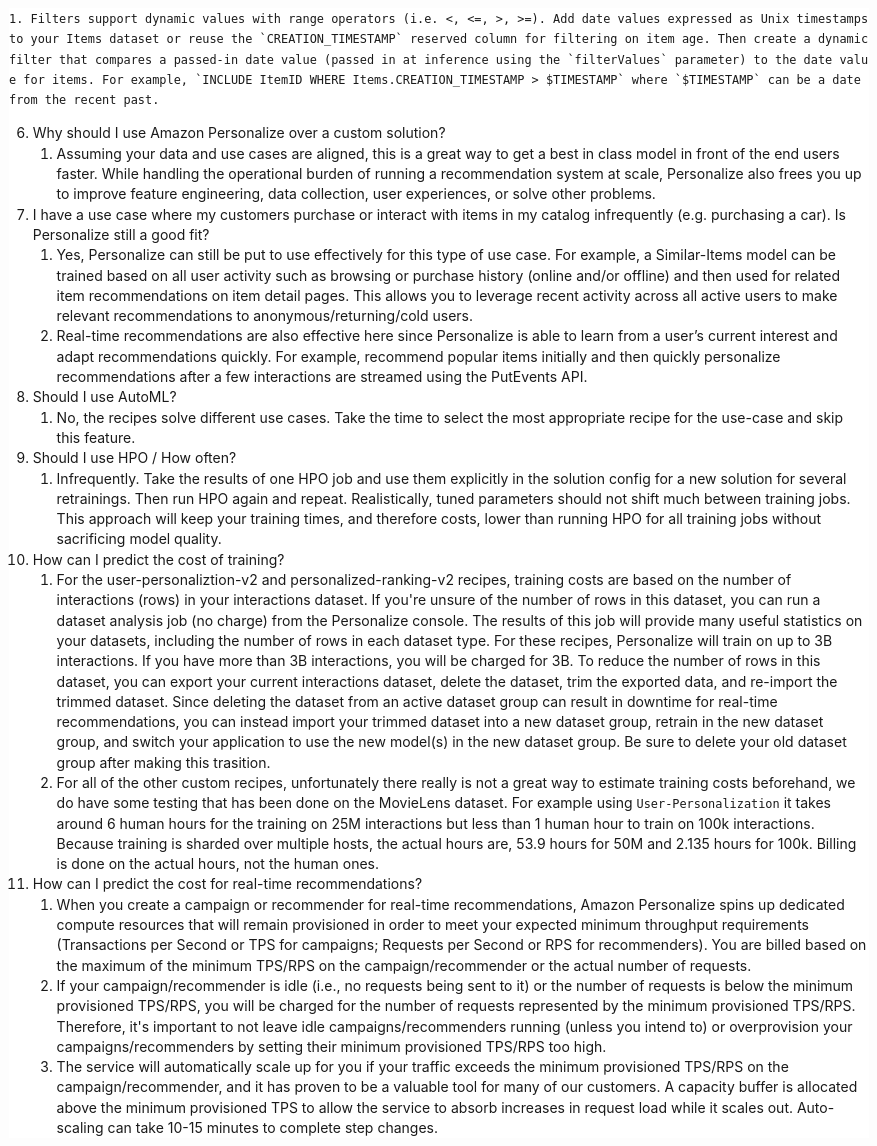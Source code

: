     1. Filters support dynamic values with range operators (i.e. <, <=, >, >=). Add date values expressed as Unix timestamps to your Items dataset or reuse the `CREATION_TIMESTAMP` reserved column for filtering on item age. Then create a dynamic filter that compares a passed-in date value (passed in at inference using the `filterValues` parameter) to the date value for items. For example, `INCLUDE ItemID WHERE Items.CREATION_TIMESTAMP > $TIMESTAMP` where `$TIMESTAMP` can be a date from the recent past.
6. Why should I use Amazon Personalize over a custom solution?
    1. Assuming your data and use cases are aligned, this is a great way to get a best in class model in front of the end users faster. While handling the operational burden of running a recommendation system at scale, Personalize also frees you up to improve feature engineering, data collection, user experiences, or solve other problems.
7. I have a use case where my customers purchase or interact with items in my catalog infrequently (e.g. purchasing a car). Is Personalize still a good fit?
    1. Yes, Personalize can still be put to use effectively for this type of use case. For example, a Similar-Items model can be trained based on all user activity such as browsing or purchase history (online and/or offline) and then used for related item recommendations on item detail pages. This allows you to leverage recent activity across all active users to make relevant recommendations to anonymous/returning/cold users.
    2. Real-time recommendations are also effective here since Personalize is able to learn from a user’s current interest and adapt recommendations quickly. For example, recommend popular items initially and then quickly personalize recommendations after a few interactions are streamed using the PutEvents API.
8. Should I use AutoML?
    1. No, the recipes solve different use cases. Take the time to select the most appropriate recipe for the use-case and skip this feature.
9. Should I use HPO / How often?
    1. Infrequently. Take the results of one HPO job and use them explicitly in the solution config for a new solution for several retrainings. Then run HPO again and repeat. Realistically, tuned parameters should not shift much between training jobs. This approach will keep your training times, and therefore costs, lower than running HPO for all training jobs without sacrificing model quality.
10. How can I predict the cost of training?
    1. For the user-personaliztion-v2 and personalized-ranking-v2 recipes, training costs are based on the number of interactions (rows) in your interactions dataset. If you're unsure of the number of rows in this dataset, you can run a dataset analysis job (no charge) from the Personalize console. The results of this job will provide many useful statistics on your datasets, including the number of rows in each dataset type. For these recipes, Personalize will train on up to 3B interactions. If you have more than 3B interactions, you will be charged for 3B. To reduce the number of rows in this dataset, you can export your current interactions dataset, delete the dataset, trim the exported data, and re-import the trimmed dataset. Since deleting the dataset from an active dataset group can result in downtime for real-time recommendations, you can instead import your trimmed dataset into a new dataset group, retrain in the new dataset group, and switch your application to use the new model(s) in the new dataset group. Be sure to delete your old dataset group after making this trasition.
    2. For all of the other custom recipes, unfortunately there really is not a great way to estimate training costs beforehand, we do have some testing that has been done on the MovieLens dataset. For example using `User-Personalization` it takes around  6 human hours for the training on 25M interactions but less than 1 human hour to train on 100k interactions. Because training is sharded over multiple hosts, the actual hours are, 53.9 hours for 50M and 2.135 hours for 100k. Billing is done on the actual hours, not the human ones.
11. How can I predict the cost for real-time recommendations?
    1. When you create a campaign or recommender for real-time recommendations, Amazon Personalize spins up dedicated compute resources that will remain provisioned in order to meet your expected minimum throughput requirements (Transactions per Second or TPS for campaigns; Requests per Second or RPS for recommenders). You are billed based on the maximum of the minimum TPS/RPS on the campaign/recommender or the actual number of requests. 
    2. If your campaign/recommender is idle (i.e., no requests being sent to it) or the number of requests is below the minimum provisioned TPS/RPS, you will be charged for the number of requests represented by the minimum provisioned TPS/RPS. Therefore, it's important to not leave idle campaigns/recommenders running (unless you intend to) or overprovision your campaigns/recommenders by setting their minimum provisioned TPS/RPS too high.
    3. The service will automatically scale up for you if your traffic exceeds the minimum provisioned TPS/RPS on the campaign/recommender, and it has proven to be a valuable tool for many of our customers. A capacity buffer is allocated above the minimum provisioned TPS to allow the service to absorb increases in request load while it scales out. Auto-scaling can take 10-15 minutes to complete step changes.